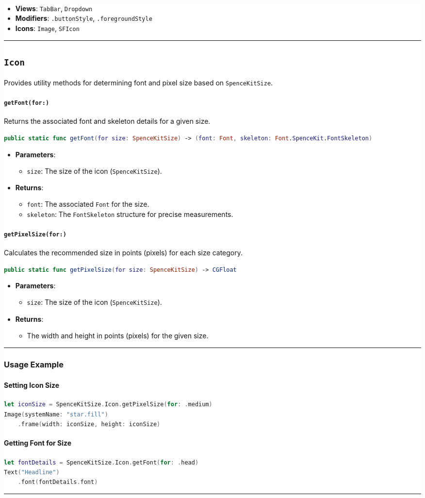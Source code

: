 - **Views**: `TabBar`, `Dropdown`
- **Modifiers**: `.buttonStyle`, `.foregroundStyle`
- **Icons**: `Image`, `SFIcon`

---

## `Icon`

Provides utility methods for determining font and pixel size based on `SpenceKitSize`.

#### `getFont(for:)`

Returns the associated font and skeleton details for a given size.

```swift
public static func getFont(for size: SpenceKitSize) -> (font: Font, skeleton: Font.SpenceKit.FontSkeleton)
```

- **Parameters**:
    
    - `size`: The size of the icon (`SpenceKitSize`).
- **Returns**:
    
    - `font`: The associated `Font` for the size.
    - `skeleton`: The `FontSkeleton` structure for precise measurements.

#### `getPixelSize(for:)`

Calculates the recommended size in points (pixels) for each size category.

```swift
public static func getPixelSize(for size: SpenceKitSize) -> CGFloat
```

- **Parameters**:
    
    - `size`: The size of the icon (`SpenceKitSize`).
- **Returns**:
    
    - The width and height in points (pixels) for the given size.

---

### Usage Example

#### Setting Icon Size

```swift
let iconSize = SpenceKitSize.Icon.getPixelSize(for: .medium)
Image(systemName: "star.fill")
    .frame(width: iconSize, height: iconSize)
```

#### Getting Font for Size

```swift
let fontDetails = SpenceKitSize.Icon.getFont(for: .head)
Text("Headline")
    .font(fontDetails.font)
```

---